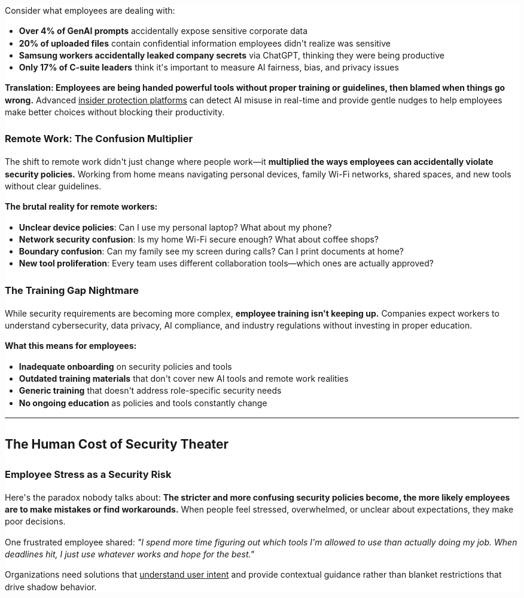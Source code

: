 Consider what employees are dealing with:
- **Over 4% of GenAI prompts** accidentally expose sensitive corporate data
- **20% of uploaded files** contain confidential information employees didn't realize was sensitive
- **Samsung workers accidentally leaked company secrets** via ChatGPT, thinking they were being productive
- **Only 17% of C-suite leaders** think it's important to measure AI fairness, bias, and privacy issues

**Translation: Employees are being handed powerful tools without proper training or guidelines, then blamed when things go wrong.** Advanced [insider protection platforms](https://abovesec.com) can detect AI misuse in real-time and provide gentle nudges to help employees make better choices without blocking their productivity.

### Remote Work: The Confusion Multiplier

The shift to remote work didn't just change where people work—it **multiplied the ways employees can accidentally violate security policies.** Working from home means navigating personal devices, family Wi-Fi networks, shared spaces, and new tools without clear guidelines.

**The brutal reality for remote workers:**
- **Unclear device policies**: Can I use my personal laptop? What about my phone?
- **Network security confusion**: Is my home Wi-Fi secure enough? What about coffee shops?
- **Boundary confusion**: Can my family see my screen during calls? Can I print documents at home?
- **New tool proliferation**: Every team uses different collaboration tools—which ones are actually approved?

### The Training Gap Nightmare

While security requirements are becoming more complex, **employee training isn't keeping up.** Companies expect workers to understand cybersecurity, data privacy, AI compliance, and industry regulations without investing in proper education.

**What this means for employees:**
- **Inadequate onboarding** on security policies and tools
- **Outdated training materials** that don't cover new AI tools and remote work realities
- **Generic training** that doesn't address role-specific security needs
- **No ongoing education** as policies and tools constantly change

---

## The Human Cost of Security Theater

### Employee Stress as a Security Risk

Here's the paradox nobody talks about: **The stricter and more confusing security policies become, the more likely employees are to make mistakes or find workarounds.** When people feel stressed, overwhelmed, or unclear about expectations, they make poor decisions.

One frustrated employee shared: *"I spend more time figuring out which tools I'm allowed to use than actually doing my job. When deadlines hit, I just use whatever works and hope for the best."*

Organizations need solutions that [understand user intent](https://abovesec.com) and provide contextual guidance rather than blanket restrictions that drive shadow behavior.
